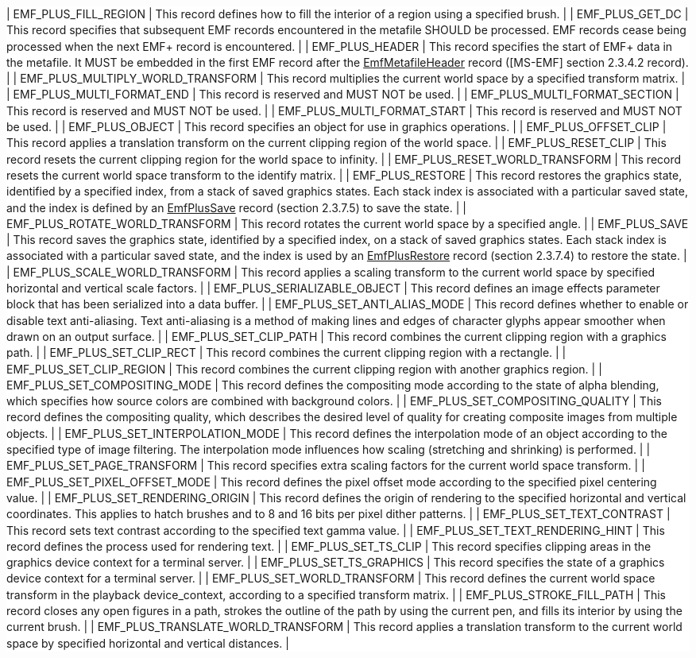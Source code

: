 | EMF_PLUS_FILL_REGION | This record defines how to fill the interior of a region using a specified brush. |
| EMF_PLUS_GET_DC | This record specifies that subsequent EMF records encountered in the metafile SHOULD be processed. EMF records cease being processed when the next EMF+ record is encountered. |
| EMF_PLUS_HEADER | This record specifies the start of EMF+ data in the metafile. It MUST be embedded in the first EMF record after the [EmfMetafileHeader](/imaging/python-net/aspose.imaging.fileformats.emf.emf.records/emfmetafileheader/) record ([MS-EMF] section 2.3.4.2 record). |
| EMF_PLUS_MULTIPLY_WORLD_TRANSFORM | This record multiplies the current world space by a specified transform matrix. |
| EMF_PLUS_MULTI_FORMAT_END | This record is reserved and MUST NOT be used. |
| EMF_PLUS_MULTI_FORMAT_SECTION | This record is reserved and MUST NOT be used. |
| EMF_PLUS_MULTI_FORMAT_START | This record is reserved and MUST NOT be used. |
| EMF_PLUS_OBJECT | This record specifies an object for use in graphics operations. |
| EMF_PLUS_OFFSET_CLIP | This record applies a translation transform on the current clipping region of the world space. |
| EMF_PLUS_RESET_CLIP | This record resets the current clipping region for the world space to infinity. |
| EMF_PLUS_RESET_WORLD_TRANSFORM | This record resets the current world space transform to the identify matrix. |
| EMF_PLUS_RESTORE | This record restores the graphics state, identified by a specified index, from a stack of saved graphics states. Each stack index is associated with a particular saved state, and the index is defined by an [EmfPlusSave](/imaging/python-net/aspose.imaging.fileformats.emf.emfplus.records/emfplussave/) record (section 2.3.7.5) to save the state. |
| EMF_PLUS_ROTATE_WORLD_TRANSFORM | This record rotates the current world space by a specified angle. |
| EMF_PLUS_SAVE | This record saves the graphics state, identified by a specified index, on a stack of saved graphics states. Each stack index is associated with a particular saved state, and the index is used by an [EmfPlusRestore](/imaging/python-net/aspose.imaging.fileformats.emf.emfplus.records/emfplusrestore/) record (section 2.3.7.4) to restore the state. |
| EMF_PLUS_SCALE_WORLD_TRANSFORM | This record applies a scaling transform to the current world space by specified horizontal and vertical scale factors. |
| EMF_PLUS_SERIALIZABLE_OBJECT | This record defines an image effects parameter block that has been serialized into a data buffer. |
| EMF_PLUS_SET_ANTI_ALIAS_MODE | This record defines whether to enable or disable text anti-aliasing. Text anti-aliasing is a method of making lines and edges of character glyphs appear smoother when drawn on an output surface. |
| EMF_PLUS_SET_CLIP_PATH | This record combines the current clipping region with a graphics path. |
| EMF_PLUS_SET_CLIP_RECT | This record combines the current clipping region with a rectangle. |
| EMF_PLUS_SET_CLIP_REGION | This record combines the current clipping region with another graphics region. |
| EMF_PLUS_SET_COMPOSITING_MODE | This record defines the compositing mode according to the state of alpha blending, which specifies how source colors are combined with background colors. |
| EMF_PLUS_SET_COMPOSITING_QUALITY | This record defines the compositing quality, which describes the desired level of quality for creating composite images from multiple objects. |
| EMF_PLUS_SET_INTERPOLATION_MODE | This record defines the interpolation mode of an object according to the specified type of image filtering. The interpolation mode influences how scaling (stretching and shrinking) is performed. |
| EMF_PLUS_SET_PAGE_TRANSFORM | This record specifies extra scaling factors for the current world space transform. |
| EMF_PLUS_SET_PIXEL_OFFSET_MODE | This record defines the pixel offset mode according to the specified pixel centering value. |
| EMF_PLUS_SET_RENDERING_ORIGIN | This record defines the origin of rendering to the specified horizontal and vertical coordinates. This applies to hatch brushes and to 8 and 16 bits per pixel dither patterns. |
| EMF_PLUS_SET_TEXT_CONTRAST | This record sets text contrast according to the specified text gamma value. |
| EMF_PLUS_SET_TEXT_RENDERING_HINT | This record defines the process used for rendering text. |
| EMF_PLUS_SET_TS_CLIP | This record specifies clipping areas in the graphics device context for a terminal server. |
| EMF_PLUS_SET_TS_GRAPHICS | This record specifies the state of a graphics device context for a terminal server. |
| EMF_PLUS_SET_WORLD_TRANSFORM | This record defines the current world space transform in the playback device_context, according to a specified transform matrix. |
| EMF_PLUS_STROKE_FILL_PATH | This record closes any open figures in a path, strokes the outline of the path by using the current pen, and fills its interior by using the current brush. |
| EMF_PLUS_TRANSLATE_WORLD_TRANSFORM | This record applies a translation transform to the current world space by specified horizontal and vertical distances. |
